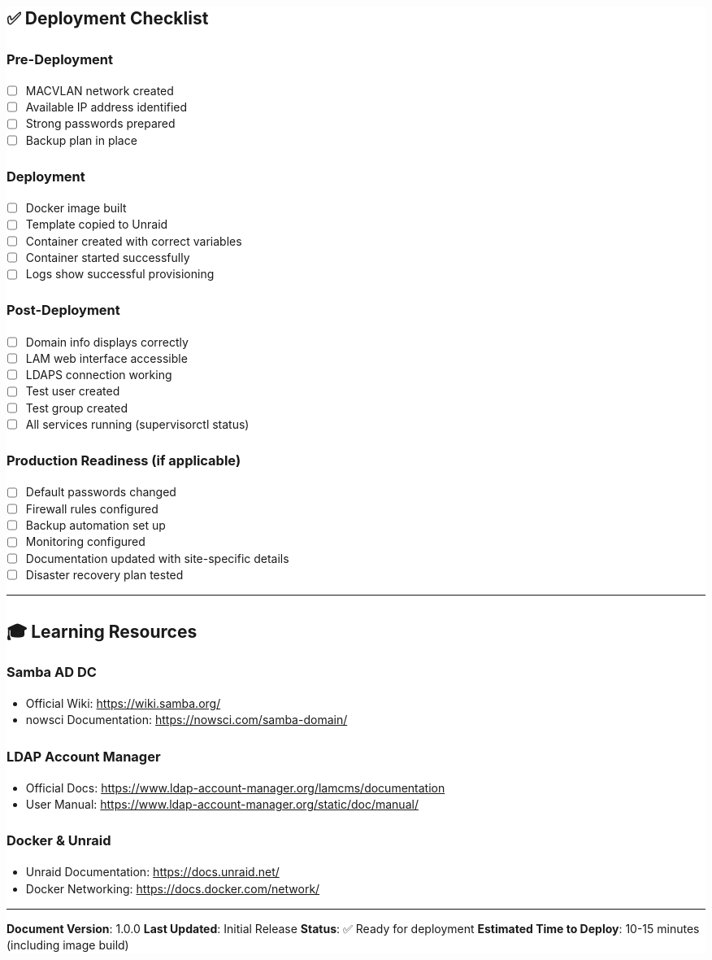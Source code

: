 
## ✅ Deployment Checklist

### Pre-Deployment
- [ ] MACVLAN network created
- [ ] Available IP address identified
- [ ] Strong passwords prepared
- [ ] Backup plan in place

### Deployment
- [ ] Docker image built
- [ ] Template copied to Unraid
- [ ] Container created with correct variables
- [ ] Container started successfully
- [ ] Logs show successful provisioning

### Post-Deployment
- [ ] Domain info displays correctly
- [ ] LAM web interface accessible
- [ ] LDAPS connection working
- [ ] Test user created
- [ ] Test group created
- [ ] All services running (supervisorctl status)

### Production Readiness (if applicable)
- [ ] Default passwords changed
- [ ] Firewall rules configured
- [ ] Backup automation set up
- [ ] Monitoring configured
- [ ] Documentation updated with site-specific details
- [ ] Disaster recovery plan tested

---

## 🎓 Learning Resources

### Samba AD DC
- Official Wiki: https://wiki.samba.org/
- nowsci Documentation: https://nowsci.com/samba-domain/

### LDAP Account Manager
- Official Docs: https://www.ldap-account-manager.org/lamcms/documentation
- User Manual: https://www.ldap-account-manager.org/static/doc/manual/

### Docker & Unraid
- Unraid Documentation: https://docs.unraid.net/
- Docker Networking: https://docs.docker.com/network/

---

**Document Version**: 1.0.0
**Last Updated**: Initial Release
**Status**: ✅ Ready for deployment
**Estimated Time to Deploy**: 10-15 minutes (including image build)
